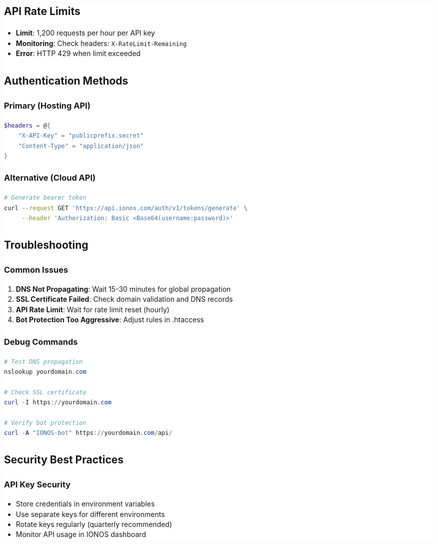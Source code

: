 ## API Rate Limits
- **Limit**: 1,200 requests per hour per API key
- **Monitoring**: Check headers: `X-RateLimit-Remaining`
- **Error**: HTTP 429 when limit exceeded

## Authentication Methods

### Primary (Hosting API)
```powershell
$headers = @{
    "X-API-Key" = "publicprefix.secret"
    "Content-Type" = "application/json"
}
```

### Alternative (Cloud API)
```bash
# Generate bearer token
curl --request GET 'https://api.ionos.com/auth/v1/tokens/generate' \
     --header 'Authorization: Basic <Base64(username:password)>'
```

## Troubleshooting

### Common Issues
1. **DNS Not Propagating**: Wait 15-30 minutes for global propagation
2. **SSL Certificate Failed**: Check domain validation and DNS records
3. **API Rate Limit**: Wait for rate limit reset (hourly)
4. **Bot Protection Too Aggressive**: Adjust rules in .htaccess

### Debug Commands
```powershell
# Test DNS propagation
nslookup yourdomain.com

# Check SSL certificate
curl -I https://yourdomain.com

# Verify bot protection
curl -A "IONOS-bot" https://yourdomain.com/api/
```

## Security Best Practices

### API Key Security
- Store credentials in environment variables
- Use separate keys for different environments
- Rotate keys regularly (quarterly recommended)
- Monitor API usage in IONOS dashboard
